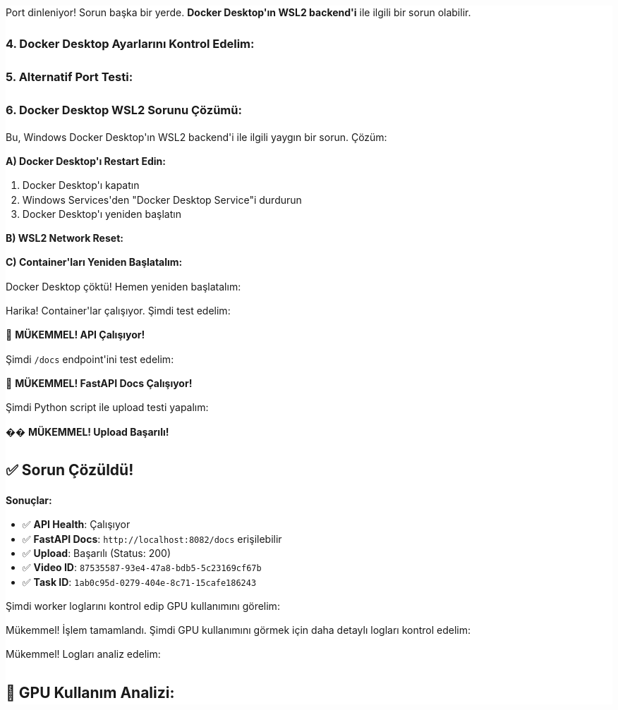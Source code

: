 Port dinleniyor! Sorun başka bir yerde. **Docker Desktop'ın WSL2 backend'i** ile ilgili bir sorun olabilir.

### 4. **Docker Desktop Ayarlarını Kontrol Edelim:**


### 5. **Alternatif Port Testi:**


### 6. **Docker Desktop WSL2 Sorunu Çözümü:**

Bu, Windows Docker Desktop'ın WSL2 backend'i ile ilgili yaygın bir sorun. Çözüm:

**A) Docker Desktop'ı Restart Edin:**
1. Docker Desktop'ı kapatın
2. Windows Services'den "Docker Desktop Service"i durdurun
3. Docker Desktop'ı yeniden başlatın

**B) WSL2 Network Reset:**


**C) Container'ları Yeniden Başlatalım:**


Docker Desktop çöktü! Hemen yeniden başlatalım:


Harika! Container'lar çalışıyor. Şimdi test edelim:


🎉 **MÜKEMMEL! API Çalışıyor!**

Şimdi `/docs` endpoint'ini test edelim:


🎉 **MÜKEMMEL! FastAPI Docs Çalışıyor!**

Şimdi Python script ile upload testi yapalım:


�� **MÜKEMMEL! Upload Başarılı!**

## ✅ **Sorun Çözüldü!**

**Sonuçlar:**
- ✅ **API Health**: Çalışıyor
- ✅ **FastAPI Docs**: `http://localhost:8082/docs` erişilebilir
- ✅ **Upload**: Başarılı (Status: 200)
- ✅ **Video ID**: `87535587-93e4-47a8-bdb5-5c23169cf67b`
- ✅ **Task ID**: `1ab0c95d-0279-404e-8c71-15cafe186243`

Şimdi worker loglarını kontrol edip GPU kullanımını görelim:


Mükemmel! İşlem tamamlandı. Şimdi GPU kullanımını görmek için daha detaylı logları kontrol edelim:


Mükemmel! Logları analiz edelim:

## 🎯 **GPU Kullanım Analizi:**
